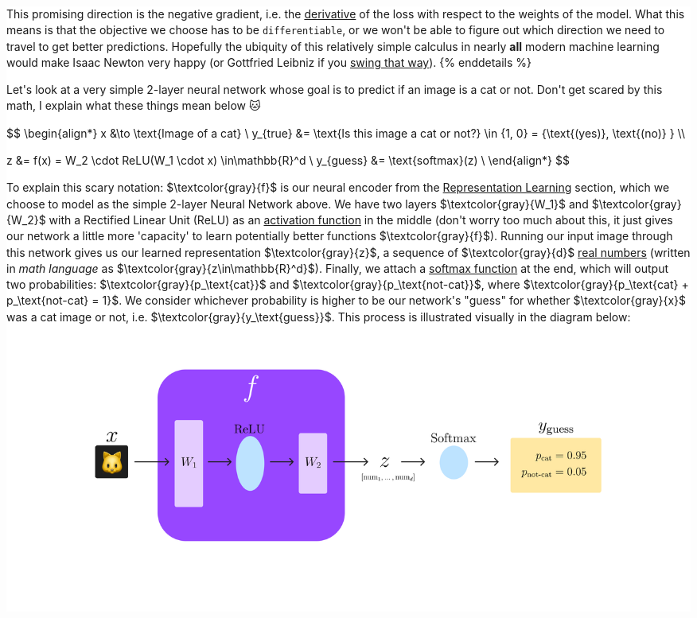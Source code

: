 This promising direction is the negative gradient, i.e. the [derivative](https://en.wikipedia.org/wiki/Derivative) of the loss with respect to the weights of the model. What this means is that the objective we choose has to be ```differentiable```, or we won't be able to figure out which direction we need to travel to get better predictions. Hopefully the ubiquity of this relatively simple calculus in nearly **all** modern machine learning would make Isaac Newton very happy (or Gottfried Leibniz if you [swing that way](https://en.wikipedia.org/wiki/Leibniz%E2%80%93Newton_calculus_controversy)). 
{% enddetails %}

Let's look at a very simple 2-layer neural network whose goal is to predict if an image is a cat or not. Don't get scared by this math, I explain what these things mean below :cat:

$$
\begin{align*}
x &\to \text{Image of a cat} \\
y_{true} &= \text{Is this image a cat or not?} \in \{1, 0\} = \{\text{(yes)}, \text{(no)} \} \\\\

z &= f(x) = W_2 \cdot ReLU(W_1 \cdot x) \in\mathbb{R}^d \\
y_{guess} &= \text{softmax}(z) \\
\end{align*}
$$

To explain this scary notation: $\textcolor{gray}{f}$ is our neural encoder from the [Representation Learning](#how-do-we-represent-data-for-computers) section, which we choose to model as the simple 2-layer Neural Network above. We have two layers $\textcolor{gray}{W_1}$ and $\textcolor{gray}{W_2}$ with a Rectified Linear Unit (ReLU) as an [activation function](https://en.wikipedia.org/wiki/Activation_function) in the middle (don't worry too much about this, it just gives our network a little more 'capacity' to learn potentially better functions $\textcolor{gray}{f}$). Running our input image through this network gives us our learned representation $\textcolor{gray}{z}$, a sequence of $\textcolor{gray}{d}$ [real numbers](https://en.wikipedia.org/wiki/Real_number) (written in *math language* as $\textcolor{gray}{z\in\mathbb{R}^d}$). Finally, we attach a [softmax function](https://en.wikipedia.org/wiki/Softmax_function) at the end, which will output two probabilities: $\textcolor{gray}{p_\text{cat}}$ and $\textcolor{gray}{p_\text{not-cat}}$, where $\textcolor{gray}{p_\text{cat} + p_\text{not-cat} = 1}$. We consider whichever probability is higher to be our network's "guess" for whether $\textcolor{gray}{x}$ was a cat image or not, i.e. $\textcolor{gray}{y_\text{guess}}$. This process is illustrated visually in the diagram below:

<center><img src="/assets/img/blog/simple_nn.png" alt="A simple 2-layer neural network computing a guess for whether an image is a cat or not" width="700" height="300" /></center>
<br/><br/>
